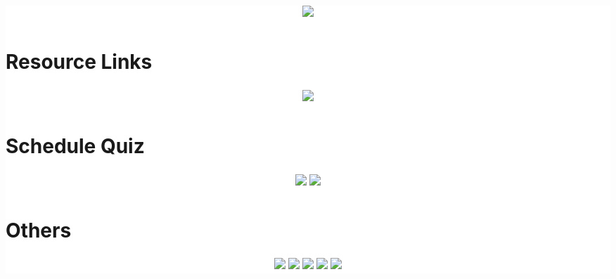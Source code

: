 <p align= "center">
<img src="https://raw.githubusercontent.com/piru72/Uni_buddy/master/Screenshots/bus_schedule.jpeg "  height="600">
</p>


# Resource Links
<p align= "center">
<img src="https://raw.githubusercontent.com/piru72/Uni_buddy/master/Screenshots/resource_links.jpeg "  height="600">
</p>

# Schedule Quiz

<p align= "center">
<img src="https://raw.githubusercontent.com/piru72/Uni_buddy/master/Screenshots/quiz_schedule_1.jpeg "  height="600">
<img src="https://raw.githubusercontent.com/piru72/Uni_buddy/master/Screenshots/pop_up.jpeg "  height="600">
</p>


# Others
<p align= "center">
<img src="https://raw.githubusercontent.com/piru72/Uni_buddy/master/Screenshots/developers.jpeg "  height="600">
<img src="https://raw.githubusercontent.com/piru72/Uni_buddy/master/Screenshots/invite_friends.jpeg "  height="600">
<img src="https://raw.githubusercontent.com/piru72/Uni_buddy/master/Screenshots/profile.jpeg "  height="600">
<img src="https://raw.githubusercontent.com/piru72/Uni_buddy/master/Screenshots/profile_tab.jpeg "  height="600">
<img src="https://raw.githubusercontent.com/piru72/Uni_buddy/master/Screenshots/request_material.jpeg "  height="600">
</p>
